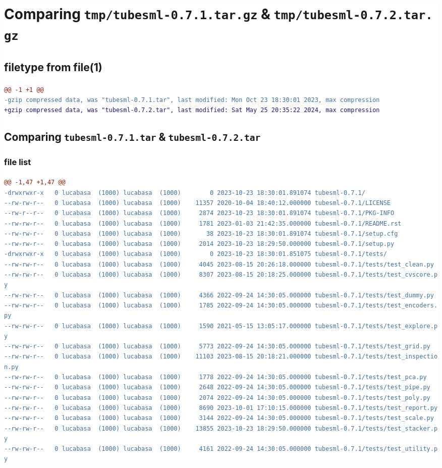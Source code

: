 # Comparing `tmp/tubesml-0.7.1.tar.gz` & `tmp/tubesml-0.7.2.tar.gz`

## filetype from file(1)

```diff
@@ -1 +1 @@
-gzip compressed data, was "tubesml-0.7.1.tar", last modified: Mon Oct 23 18:30:01 2023, max compression
+gzip compressed data, was "tubesml-0.7.2.tar", last modified: Sat May 25 20:35:22 2024, max compression
```

## Comparing `tubesml-0.7.1.tar` & `tubesml-0.7.2.tar`

### file list

```diff
@@ -1,47 +1,47 @@
-drwxrwxr-x   0 lucabasa  (1000) lucabasa  (1000)        0 2023-10-23 18:30:01.891074 tubesml-0.7.1/
--rw-rw-r--   0 lucabasa  (1000) lucabasa  (1000)    11357 2020-10-04 18:40:12.000000 tubesml-0.7.1/LICENSE
--rw-r--r--   0 lucabasa  (1000) lucabasa  (1000)     2874 2023-10-23 18:30:01.891074 tubesml-0.7.1/PKG-INFO
--rw-rw-r--   0 lucabasa  (1000) lucabasa  (1000)     1781 2023-01-03 21:42:35.000000 tubesml-0.7.1/README.rst
--rw-rw-r--   0 lucabasa  (1000) lucabasa  (1000)       38 2023-10-23 18:30:01.891074 tubesml-0.7.1/setup.cfg
--rw-rw-r--   0 lucabasa  (1000) lucabasa  (1000)     2014 2023-10-23 18:29:50.000000 tubesml-0.7.1/setup.py
-drwxrwxr-x   0 lucabasa  (1000) lucabasa  (1000)        0 2023-10-23 18:30:01.851075 tubesml-0.7.1/tests/
--rw-rw-r--   0 lucabasa  (1000) lucabasa  (1000)     4045 2023-08-15 20:26:18.000000 tubesml-0.7.1/tests/test_clean.py
--rw-rw-r--   0 lucabasa  (1000) lucabasa  (1000)     8307 2023-08-15 20:18:25.000000 tubesml-0.7.1/tests/test_cvscore.py
--rw-rw-r--   0 lucabasa  (1000) lucabasa  (1000)     4366 2022-09-24 14:30:05.000000 tubesml-0.7.1/tests/test_dummy.py
--rw-rw-r--   0 lucabasa  (1000) lucabasa  (1000)     1785 2022-09-24 14:30:05.000000 tubesml-0.7.1/tests/test_encoders.py
--rw-rw-r--   0 lucabasa  (1000) lucabasa  (1000)     1590 2021-05-15 13:05:17.000000 tubesml-0.7.1/tests/test_explore.py
--rw-rw-r--   0 lucabasa  (1000) lucabasa  (1000)     5773 2022-09-24 14:30:05.000000 tubesml-0.7.1/tests/test_grid.py
--rw-rw-r--   0 lucabasa  (1000) lucabasa  (1000)    11103 2023-08-15 20:18:21.000000 tubesml-0.7.1/tests/test_inspection.py
--rw-rw-r--   0 lucabasa  (1000) lucabasa  (1000)     1778 2022-09-24 14:30:05.000000 tubesml-0.7.1/tests/test_pca.py
--rw-rw-r--   0 lucabasa  (1000) lucabasa  (1000)     2648 2022-09-24 14:30:05.000000 tubesml-0.7.1/tests/test_pipe.py
--rw-rw-r--   0 lucabasa  (1000) lucabasa  (1000)     2074 2022-09-24 14:30:05.000000 tubesml-0.7.1/tests/test_poly.py
--rw-rw-r--   0 lucabasa  (1000) lucabasa  (1000)     8690 2023-10-01 17:10:15.000000 tubesml-0.7.1/tests/test_report.py
--rw-rw-r--   0 lucabasa  (1000) lucabasa  (1000)     3144 2022-09-24 14:30:05.000000 tubesml-0.7.1/tests/test_scale.py
--rw-rw-r--   0 lucabasa  (1000) lucabasa  (1000)    13855 2023-10-23 18:29:50.000000 tubesml-0.7.1/tests/test_stacker.py
--rw-rw-r--   0 lucabasa  (1000) lucabasa  (1000)     4161 2022-09-24 14:30:05.000000 tubesml-0.7.1/tests/test_utility.py
```